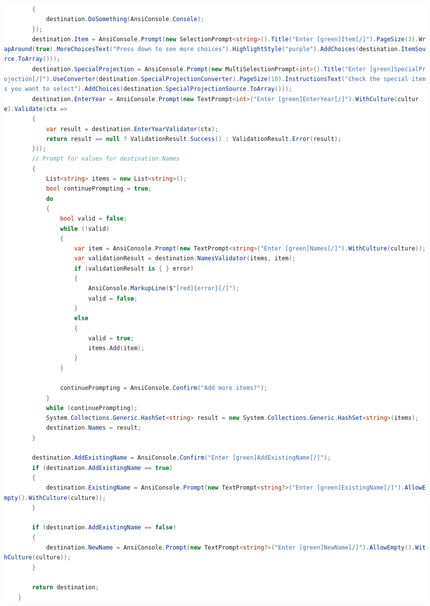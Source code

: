 ```csharp
        {
            destination.DoSomething(AnsiConsole.Console);
        });
        destination.Item = AnsiConsole.Prompt(new SelectionPrompt<string>().Title("Enter [green]Item[/]").PageSize(3).WrapAround(true).MoreChoicesText("Press down to see more choices").HighlightStyle("purple").AddChoices(destination.ItemSource.ToArray()));
        destination.SpecialProjection = AnsiConsole.Prompt(new MultiSelectionPrompt<int>().Title("Enter [green]SpecialProjection[/]").UseConverter(destination.SpecialProjectionConverter).PageSize(10).InstructionsText("Check the special items you want to select").AddChoices(destination.SpecialProjectionSource.ToArray()));
        destination.EnterYear = AnsiConsole.Prompt(new TextPrompt<int>("Enter [green]EnterYear[/]").WithCulture(culture).Validate(ctx =>
        {
            var result = destination.EnterYearValidator(ctx);
            return result == null ? ValidationResult.Success() : ValidationResult.Error(result);
        }));
        // Prompt for values for destination.Names
        {
            List<string> items = new List<string>();
            bool continuePrompting = true;
            do
            {
                bool valid = false;
                while (!valid)
                {
                    var item = AnsiConsole.Prompt(new TextPrompt<string>("Enter [green]Names[/]").WithCulture(culture));
                    var validationResult = destination.NamesValidator(items, item);
                    if (validationResult is { } error)
                    {
                        AnsiConsole.MarkupLine($"[red]{error}[/]");
                        valid = false;
                    }
                    else
                    {
                        valid = true;
                        items.Add(item);
                    }
                }

                continuePrompting = AnsiConsole.Confirm("Add more items?");
            }
            while (continuePrompting);
            System.Collections.Generic.HashSet<string> result = new System.Collections.Generic.HashSet<string>(items);
            destination.Names = result;
        }

        destination.AddExistingName = AnsiConsole.Confirm("Enter [green]AddExistingName[/]");
        if (destination.AddExistingName == true)
        {
            destination.ExistingName = AnsiConsole.Prompt(new TextPrompt<string?>("Enter [green]ExistingName[/]").AllowEmpty().WithCulture(culture));
        }

        if (destination.AddExistingName == false)
        {
            destination.NewName = AnsiConsole.Prompt(new TextPrompt<string?>("Enter [green]NewName[/]").AllowEmpty().WithCulture(culture));
        }

        return destination;
    }
```
